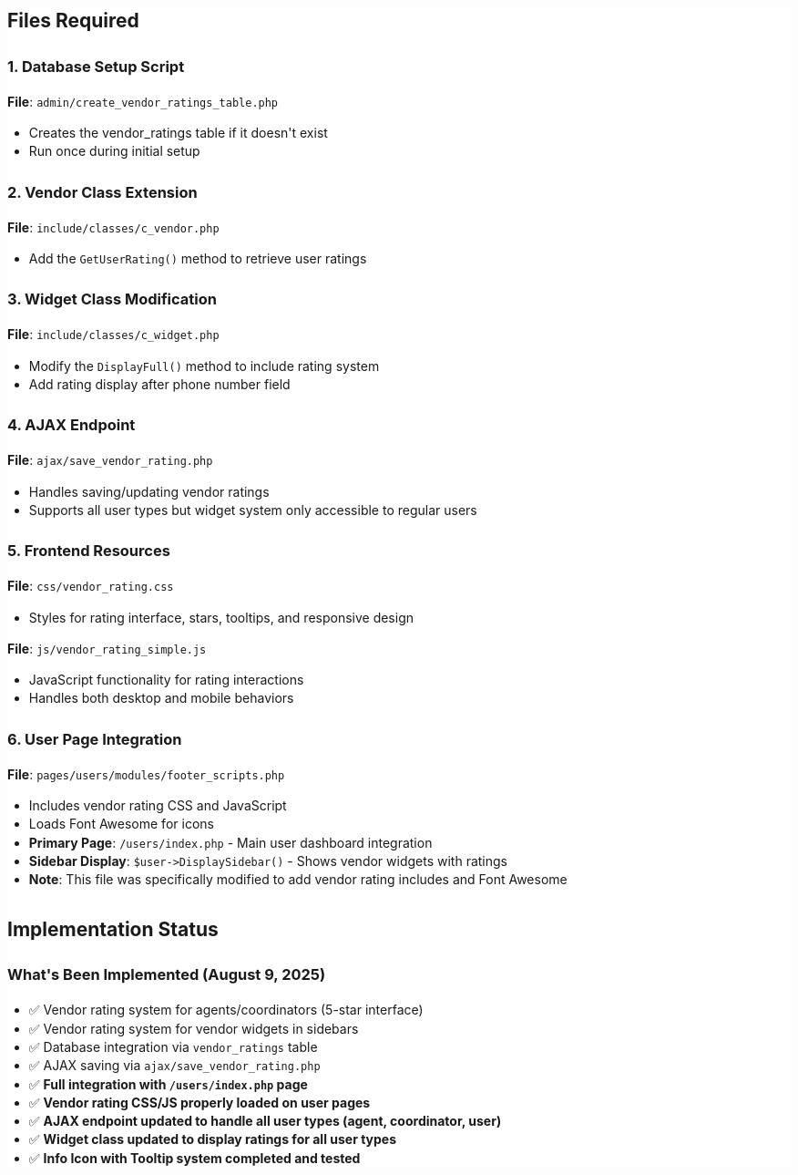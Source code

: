 ## Files Required

### 1. Database Setup Script
**File**: `admin/create_vendor_ratings_table.php`
- Creates the vendor_ratings table if it doesn't exist
- Run once during initial setup

### 2. Vendor Class Extension
**File**: `include/classes/c_vendor.php`
- Add the `GetUserRating()` method to retrieve user ratings

### 3. Widget Class Modification
**File**: `include/classes/c_widget.php`
- Modify the `DisplayFull()` method to include rating system
- Add rating display after phone number field

### 4. AJAX Endpoint
**File**: `ajax/save_vendor_rating.php`
- Handles saving/updating vendor ratings
- Supports all user types but widget system only accessible to regular users

### 5. Frontend Resources
**File**: `css/vendor_rating.css`
- Styles for rating interface, stars, tooltips, and responsive design

**File**: `js/vendor_rating_simple.js`
- JavaScript functionality for rating interactions
- Handles both desktop and mobile behaviors

### 6. User Page Integration
**File**: `pages/users/modules/footer_scripts.php`
- Includes vendor rating CSS and JavaScript
- Loads Font Awesome for icons
- **Primary Page**: `/users/index.php` - Main user dashboard integration
- **Sidebar Display**: `$user->DisplaySidebar()` - Shows vendor widgets with ratings
- **Note**: This file was specifically modified to add vendor rating includes and Font Awesome

## Implementation Status

### What's Been Implemented (August 9, 2025)
- ✅ Vendor rating system for agents/coordinators (5-star interface)
- ✅ Vendor rating system for vendor widgets in sidebars
- ✅ Database integration via `vendor_ratings` table
- ✅ AJAX saving via `ajax/save_vendor_rating.php`
- ✅ **Full integration with `/users/index.php` page**
- ✅ **Vendor rating CSS/JS properly loaded on user pages**
- ✅ **AJAX endpoint updated to handle all user types (agent, coordinator, user)**
- ✅ **Widget class updated to display ratings for all user types**
- ✅ **Info Icon with Tooltip system completed and tested**
